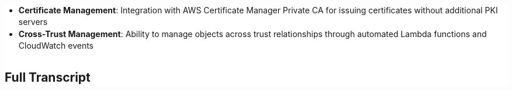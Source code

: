 - **Certificate Management**: Integration with AWS Certificate Manager Private CA for issuing certificates without additional PKI servers
- **Cross-Trust Management**: Ability to manage objects across trust relationships through automated Lambda functions and CloudWatch events

## Full Transcript
